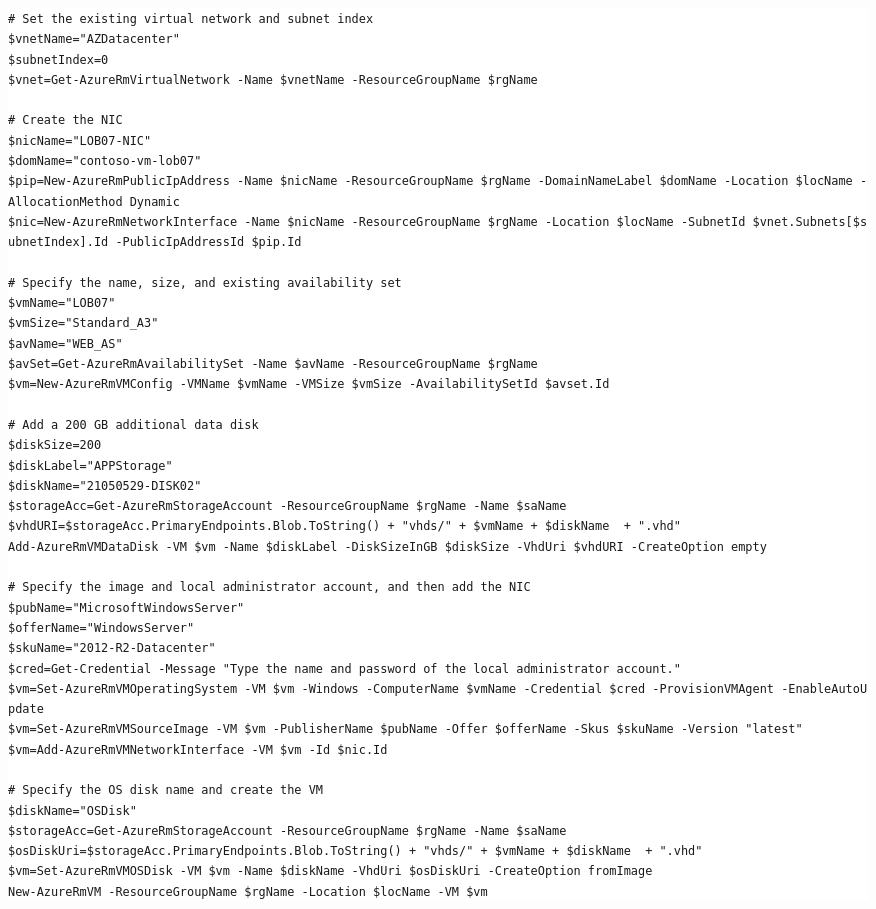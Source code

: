 	# Set the existing virtual network and subnet index
	$vnetName="AZDatacenter"
	$subnetIndex=0
	$vnet=Get-AzureRmVirtualNetwork -Name $vnetName -ResourceGroupName $rgName

	# Create the NIC
	$nicName="LOB07-NIC"
	$domName="contoso-vm-lob07"
	$pip=New-AzureRmPublicIpAddress -Name $nicName -ResourceGroupName $rgName -DomainNameLabel $domName -Location $locName -AllocationMethod Dynamic
	$nic=New-AzureRmNetworkInterface -Name $nicName -ResourceGroupName $rgName -Location $locName -SubnetId $vnet.Subnets[$subnetIndex].Id -PublicIpAddressId $pip.Id

	# Specify the name, size, and existing availability set
	$vmName="LOB07"
	$vmSize="Standard_A3"
	$avName="WEB_AS"
	$avSet=Get-AzureRmAvailabilitySet -Name $avName -ResourceGroupName $rgName
	$vm=New-AzureRmVMConfig -VMName $vmName -VMSize $vmSize -AvailabilitySetId $avset.Id

	# Add a 200 GB additional data disk
	$diskSize=200
	$diskLabel="APPStorage"
	$diskName="21050529-DISK02"
	$storageAcc=Get-AzureRmStorageAccount -ResourceGroupName $rgName -Name $saName
	$vhdURI=$storageAcc.PrimaryEndpoints.Blob.ToString() + "vhds/" + $vmName + $diskName  + ".vhd"
	Add-AzureRmVMDataDisk -VM $vm -Name $diskLabel -DiskSizeInGB $diskSize -VhdUri $vhdURI -CreateOption empty

	# Specify the image and local administrator account, and then add the NIC
	$pubName="MicrosoftWindowsServer"
	$offerName="WindowsServer"
	$skuName="2012-R2-Datacenter"
	$cred=Get-Credential -Message "Type the name and password of the local administrator account."
	$vm=Set-AzureRmVMOperatingSystem -VM $vm -Windows -ComputerName $vmName -Credential $cred -ProvisionVMAgent -EnableAutoUpdate
	$vm=Set-AzureRmVMSourceImage -VM $vm -PublisherName $pubName -Offer $offerName -Skus $skuName -Version "latest"
	$vm=Add-AzureRmVMNetworkInterface -VM $vm -Id $nic.Id

	# Specify the OS disk name and create the VM
	$diskName="OSDisk"
	$storageAcc=Get-AzureRmStorageAccount -ResourceGroupName $rgName -Name $saName
	$osDiskUri=$storageAcc.PrimaryEndpoints.Blob.ToString() + "vhds/" + $vmName + $diskName  + ".vhd"
	$vm=Set-AzureRmVMOSDisk -VM $vm -Name $diskName -VhdUri $osDiskUri -CreateOption fromImage
	New-AzureRmVM -ResourceGroupName $rgName -Location $locName -VM $vm
